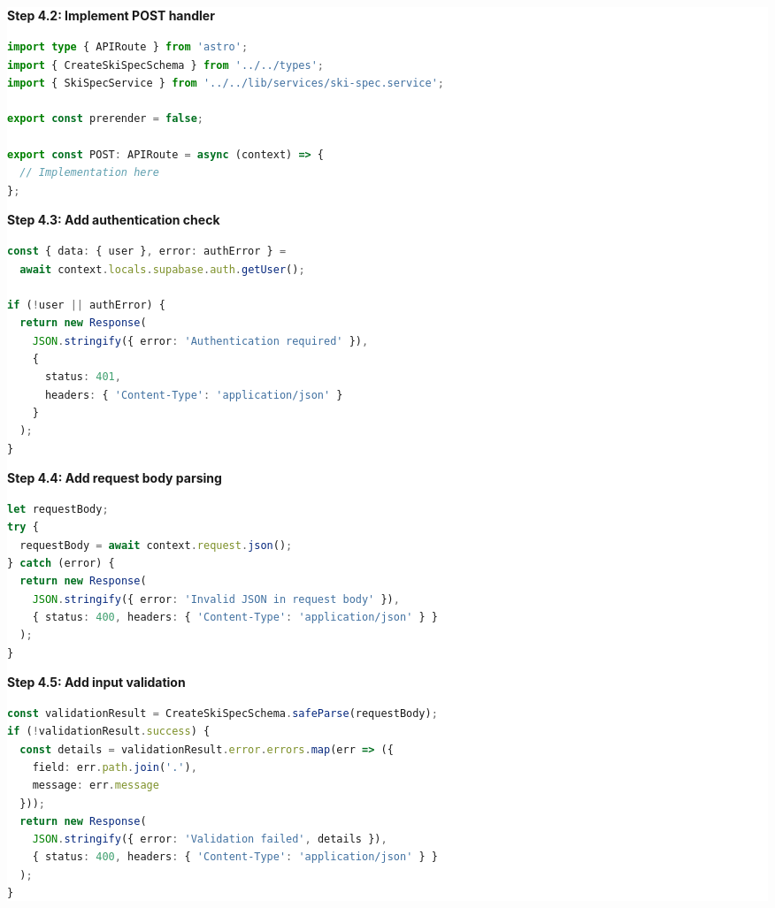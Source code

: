 **Step 4.2: Implement POST handler**
```typescript
import type { APIRoute } from 'astro';
import { CreateSkiSpecSchema } from '../../types';
import { SkiSpecService } from '../../lib/services/ski-spec.service';

export const prerender = false;

export const POST: APIRoute = async (context) => {
  // Implementation here
};
```

**Step 4.3: Add authentication check**
```typescript
const { data: { user }, error: authError } = 
  await context.locals.supabase.auth.getUser();

if (!user || authError) {
  return new Response(
    JSON.stringify({ error: 'Authentication required' }),
    { 
      status: 401, 
      headers: { 'Content-Type': 'application/json' } 
    }
  );
}
```

**Step 4.4: Add request body parsing**
```typescript
let requestBody;
try {
  requestBody = await context.request.json();
} catch (error) {
  return new Response(
    JSON.stringify({ error: 'Invalid JSON in request body' }),
    { status: 400, headers: { 'Content-Type': 'application/json' } }
  );
}
```

**Step 4.5: Add input validation**
```typescript
const validationResult = CreateSkiSpecSchema.safeParse(requestBody);
if (!validationResult.success) {
  const details = validationResult.error.errors.map(err => ({
    field: err.path.join('.'),
    message: err.message
  }));
  return new Response(
    JSON.stringify({ error: 'Validation failed', details }),
    { status: 400, headers: { 'Content-Type': 'application/json' } }
  );
}
```
